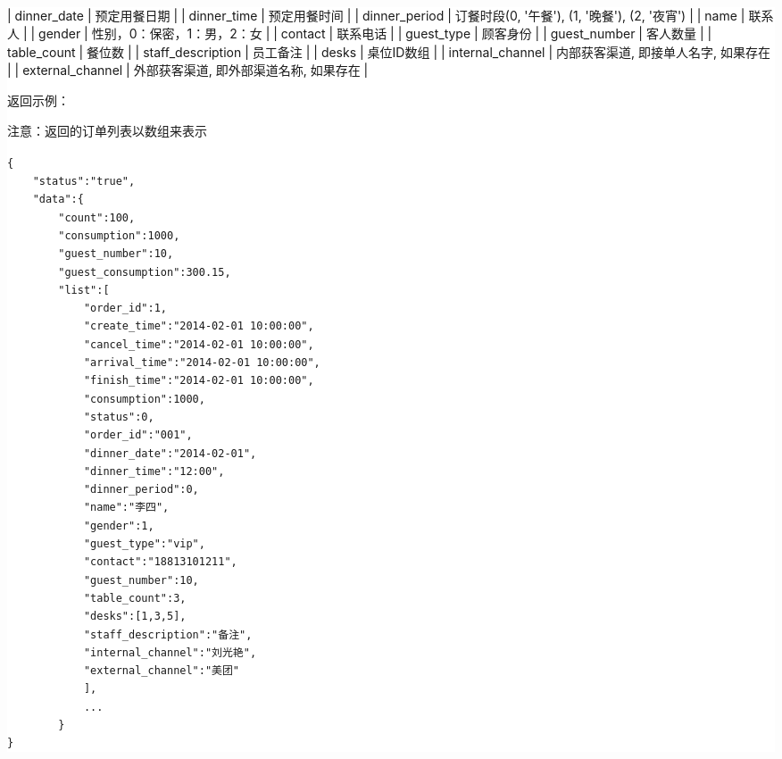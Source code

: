 | dinner_date | 预定用餐日期 |
| dinner_time   | 预定用餐时间  |
| dinner_period | 订餐时段(0, '午餐'), (1, '晚餐'), (2, '夜宵') |
| name | 联系人 |
| gender    | 性别，0：保密，1：男，2：女    |
| contact | 联系电话 |
| guest_type | 顾客身份 |
| guest_number | 客人数量 |
| table_count   | 餐位数   |
| staff_description | 员工备注  |
| desks | 桌位ID数组 |
| internal_channel | 内部获客渠道, 即接单人名字, 如果存在 |
| external_channel | 外部获客渠道, 即外部渠道名称, 如果存在 |


返回示例：

注意：返回的订单列表以数组来表示

```
{
	"status":"true",
	"data":{
	    "count":100,
	    "consumption":1000,
	    "guest_number":10,
	    "guest_consumption":300.15,
	    "list":[
            "order_id":1,
            "create_time":"2014-02-01 10:00:00",
            "cancel_time":"2014-02-01 10:00:00",
            "arrival_time":"2014-02-01 10:00:00",
            "finish_time":"2014-02-01 10:00:00",
            "consumption":1000,
            "status":0,
            "order_id":"001",
            "dinner_date":"2014-02-01",
            "dinner_time":"12:00",
            "dinner_period":0,
            "name":"李四",
            "gender":1,
            "guest_type":"vip",
            "contact":"18813101211",
            "guest_number":10,
            "table_count":3,
            "desks":[1,3,5],
            "staff_description":"备注",
            "internal_channel":"刘光艳",
            "external_channel":"美团"
            ],
			...
	    }
}
```
